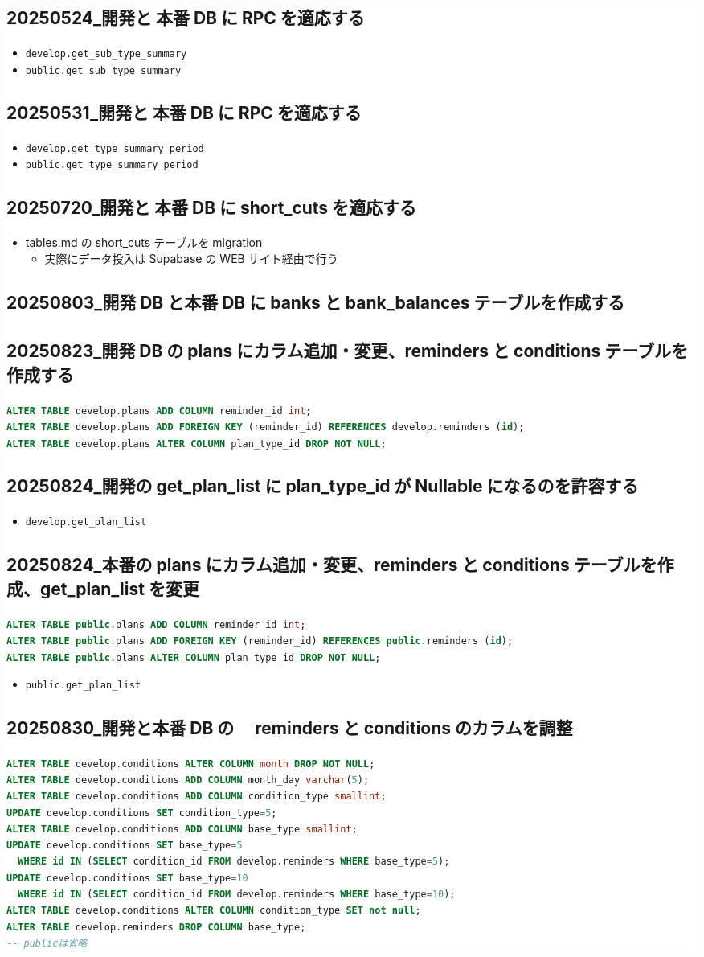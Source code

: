## 20250524\_開発と 本番 DB に RPC を適応する

- `develop.get_sub_type_summary`
- `public.get_sub_type_summary`

## 20250531\_開発と 本番 DB に RPC を適応する

- `develop.get_type_summary_period`
- `public.get_type_summary_period`

## 20250720\_開発と 本番 DB に short_cuts を適応する

- tables.md の short_cuts テーブルを migration
  - 実際にデータ投入は Supabase の WEB サイト経由で行う

## 20250803\_開発 DB と本番 DB に banks と bank_balances テーブルを作成する

## 20250823\_開発 DB の plans にカラム追加・変更、reminders と conditions テーブルを作成する

```sql
ALTER TABLE develop.plans ADD COLUMN reminder_id int;
ALTER TABLE develop.plans ADD FOREIGN KEY (reminder_id) REFERENCES develop.reminders (id);
ALTER TABLE develop.plans ALTER COLUMN plan_type_id DROP NOT NULL;
```

## 20250824\_開発の get_plan_list に plan_type_id が Nullable になるのを許容する

- `develop.get_plan_list`

## 20250824\_本番の plans にカラム追加・変更、reminders と conditions テーブルを作成、get_plan_list を変更

```sql
ALTER TABLE public.plans ADD COLUMN reminder_id int;
ALTER TABLE public.plans ADD FOREIGN KEY (reminder_id) REFERENCES public.reminders (id);
ALTER TABLE public.plans ALTER COLUMN plan_type_id DROP NOT NULL;
```

- `public.get_plan_list`

## 20250830\_開発と本番 DB の　 reminders と conditions のカラムを調整

```sql
ALTER TABLE develop.conditions ALTER COLUMN month DROP NOT NULL;
ALTER TABLE develop.conditions ADD COLUMN month_day varchar(5);
ALTER TABLE develop.conditions ADD COLUMN condition_type smallint;
UPDATE develop.conditions SET condition_type=5;
ALTER TABLE develop.conditions ADD COLUMN base_type smallint;
UPDATE develop.conditions SET base_type=5
  WHERE id IN (SELECT condition_id FROM develop.reminders WHERE base_type=5);
UPDATE develop.conditions SET base_type=10
  WHERE id IN (SELECT condition_id FROM develop.reminders WHERE base_type=10);
ALTER TABLE develop.conditions ALTER COLUMN condition_type SET not null;
ALTER TABLE develop.reminders DROP COLUMN base_type;
-- publicは省略
```

